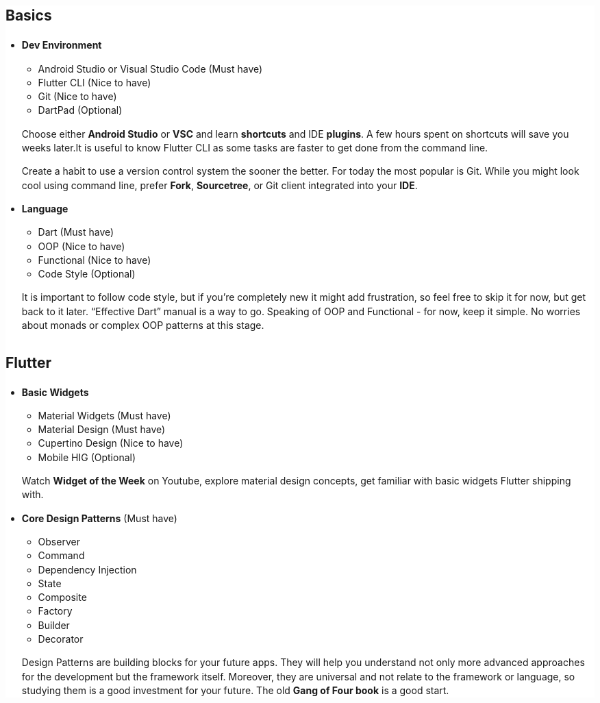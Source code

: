 ## Basics

- **Dev Environment**

  - Android Studio or Visual Studio Code (Must have)
  - Flutter CLI (Nice to have)
  - Git (Nice to have)
  - DartPad (Optional)

  Choose either **Android Studio** or **VSC** and learn **shortcuts** and IDE **plugins**. A few hours spent on shortcuts will save you weeks later.It is useful to know Flutter CLI as some tasks are faster to get done from the command line.

  Create a habit to use a version control system the sooner the better. For today the most popular is Git. While you might look cool using command line, prefer **Fork**, **Sourcetree**, or Git client integrated into your **IDE**.

- **Language**

  - Dart (Must have)
  - OOP (Nice to have)
  - Functional (Nice to have)
  - Code Style (Optional)

  It is important to follow code style, but if you’re completely new it might add frustration, so feel free to skip it for now, but get back to it later. “Effective Dart” manual is a way to go. Speaking of OOP and Functional - for now, keep it simple. No worries about monads or complex OOP patterns at this stage.

## Flutter

- **Basic Widgets**

  - Material Widgets (Must have)
  - Material Design (Must have)
  - Cupertino Design (Nice to have)
  - Mobile HIG (Optional)

  Watch **Widget of the Week** on Youtube, explore material design concepts, get familiar with basic widgets Flutter shipping with.

- **Core Design Patterns** (Must have)

  - Observer
  - Command
  - Dependency Injection
  - State
  - Composite
  - Factory
  - Builder
  - Decorator

  Design Patterns are building blocks for your future apps. They will help you understand not only more advanced approaches for the development but the framework itself. Moreover, they are universal and not relate to the framework or language, so studying them is a good investment for your future. The old **Gang of Four book** is a good start.
